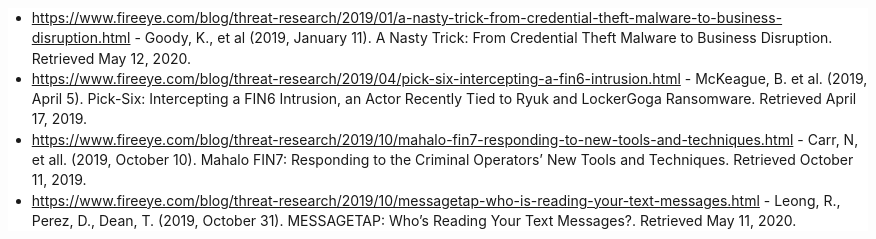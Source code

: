 * https://www.fireeye.com/blog/threat-research/2019/01/a-nasty-trick-from-credential-theft-malware-to-business-disruption.html - Goody, K., et al (2019, January 11). A Nasty Trick: From Credential Theft Malware to Business Disruption. Retrieved May 12, 2020.
* https://www.fireeye.com/blog/threat-research/2019/04/pick-six-intercepting-a-fin6-intrusion.html - McKeague, B. et al. (2019, April 5). Pick-Six: Intercepting a FIN6 Intrusion, an Actor Recently Tied to Ryuk and LockerGoga Ransomware. Retrieved April 17, 2019.
* https://www.fireeye.com/blog/threat-research/2019/10/mahalo-fin7-responding-to-new-tools-and-techniques.html - Carr, N, et all. (2019, October 10). Mahalo FIN7: Responding to the Criminal Operators’ New Tools and Techniques. Retrieved October 11, 2019.
* https://www.fireeye.com/blog/threat-research/2019/10/messagetap-who-is-reading-your-text-messages.html - Leong, R., Perez, D., Dean, T. (2019, October 31). MESSAGETAP: Who’s Reading Your Text Messages?. Retrieved May 11, 2020.
